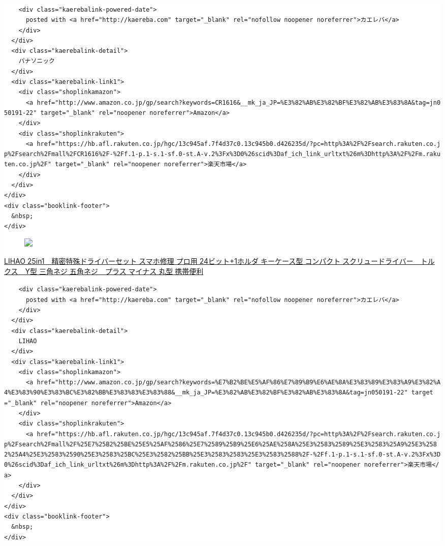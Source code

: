         <div class="kaerebalink-powered-date">
          posted with <a href="http://kaereba.com" target="_blank" rel="nofollow noopener noreferrer">カエレバ</a>
        </div>
      </div>
      <div class="kaerebalink-detail">
        パナソニック
      </div>
      <div class="kaerebalink-link1">
        <div class="shoplinkamazon">
          <a href="http://www.amazon.co.jp/gp/search?keywords=CR1616&__mk_ja_JP=%E3%82%AB%E3%82%BF%E3%82%AB%E3%83%8A&tag=jn050191-22" target="_blank" rel="noopener noreferrer">Amazon</a>
        </div>
        <div class="shoplinkrakuten">
          <a href="https://hb.afl.rakuten.co.jp/hgc/13c945af.7f4d37c0.13c945b0.d426235d/?pc=http%3A%2F%2Fsearch.rakuten.co.jp%2Fsearch%2Fmall%2FCR1616%2F-%2Ff.1-p.1-s.1-sf.0-st.A-v.2%3Fx%3D0%26scid%3Daf_ich_link_urltxt%26m%3Dhttp%3A%2F%2Fm.rakuten.co.jp%2F" target="_blank" rel="noopener noreferrer">楽天市場</a>
        </div>
      </div>
    </div>
    <div class="booklink-footer">
      &nbsp;
    </div>
  </div>
</div>

<div class="cstmreba">
  <div class="kaerebalink-box">
    <div class="kaerebalink-image">
      <figure><a href="http://www.amazon.co.jp/exec/obidos/ASIN/B01E5BTVOU/jn050191-22/" target="_blank" rel="noopener noreferrer"><img decoding="async" style="border: none;" src="https://images-fe.ssl-images-amazon.com/images/I/61CXTx6-xbL._SL160_.jpg" /></a></figure>
    </div>
    <div class="kaerebalink-info">
      <div class="kaerebalink-name">
        <a href="http://www.amazon.co.jp/exec/obidos/ASIN/B01E5BTVOU/jn050191-22/" target="_blank" rel="noopener noreferrer">LIHAO 25in1　精密特殊ドライバーセット スマホ修理 プロ用 24ビット+1ホルダ キーケース型 コンパクト スクリュードライバー　トルクス　Y型 三角ネジ 五角ネジ　プラス マイナス 丸型 携帯便利</a> 
        
        <div class="kaerebalink-powered-date">
          posted with <a href="http://kaereba.com" target="_blank" rel="nofollow noopener noreferrer">カエレバ</a>
        </div>
      </div>
      <div class="kaerebalink-detail">
        LIHAO
      </div>
      <div class="kaerebalink-link1">
        <div class="shoplinkamazon">
          <a href="http://www.amazon.co.jp/gp/search?keywords=%E7%B2%BE%E5%AF%86%E7%89%B9%E6%AE%8A%E3%83%89%E3%83%A9%E3%82%A4%E3%83%90%E3%83%BC%E3%82%BB%E3%83%83%E3%83%88&__mk_ja_JP=%E3%82%AB%E3%82%BF%E3%82%AB%E3%83%8A&tag=jn050191-22" target="_blank" rel="noopener noreferrer">Amazon</a>
        </div>
        <div class="shoplinkrakuten">
          <a href="https://hb.afl.rakuten.co.jp/hgc/13c945af.7f4d37c0.13c945b0.d426235d/?pc=http%3A%2F%2Fsearch.rakuten.co.jp%2Fsearch%2Fmall%2F%25E7%25B2%25BE%25E5%25AF%2586%25E7%2589%25B9%25E6%25AE%258A%25E3%2583%2589%25E3%2583%25A9%25E3%2582%25A4%25E3%2583%2590%25E3%2583%25BC%25E3%2582%25BB%25E3%2583%2583%25E3%2583%2588%2F-%2Ff.1-p.1-s.1-sf.0-st.A-v.2%3Fx%3D0%26scid%3Daf_ich_link_urltxt%26m%3Dhttp%3A%2F%2Fm.rakuten.co.jp%2F" target="_blank" rel="noopener noreferrer">楽天市場</a>
        </div>
      </div>
    </div>
    <div class="booklink-footer">
      &nbsp;
    </div>
  </div>